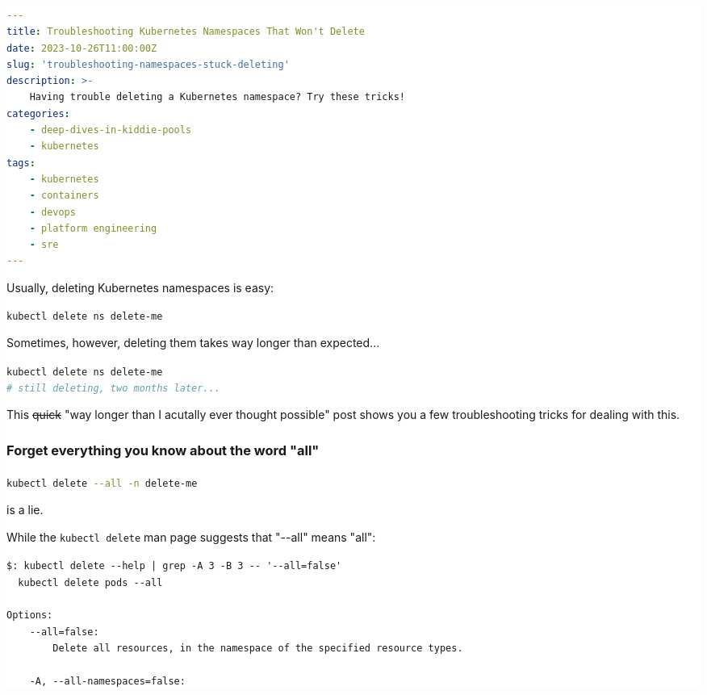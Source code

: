 ```yaml
---
title: Troubleshooting Kubernetes Namespaces That Won't Delete
date: 2023-10-26T11:00:00Z
slug: 'troubleshooting-namespaces-stuck-deleting'
description: >-
    Having trouble deleting a Kubernetes namespace? Try these tricks!
categories:
    - deep-dives-in-kiddie-pools
    - kubernetes
tags:
    - kubernetes
    - containers
    - devops
    - platform engineering
    - sre
---
```


Usually, deleting Kubernetes namespaces is easy:

```sh
kubectl delete ns delete-me
```

Sometimes, however, deleting them takes way longer than expected...

```sh
kubectl delete ns delete-me
# still deleting, two months later...
```

This ~~quick~~ "way longer than I acutally ever thought possible" post shows you a
few troubleshooting tricks for dealing with this.


### Forget everything you know about the word "all"

```sh
kubectl delete --all -n delete-me
```

is a lie.

While the `kubectl delete` man page suggests that "--all" means "all":

```text
$: kubectl delete --help | grep -A 3 -B 3 -- '--all=false'
  kubectl delete pods --all

Options:
    --all=false:
        Delete all resources, in the namespace of the specified resource types.

    -A, --all-namespaces=false:
```
